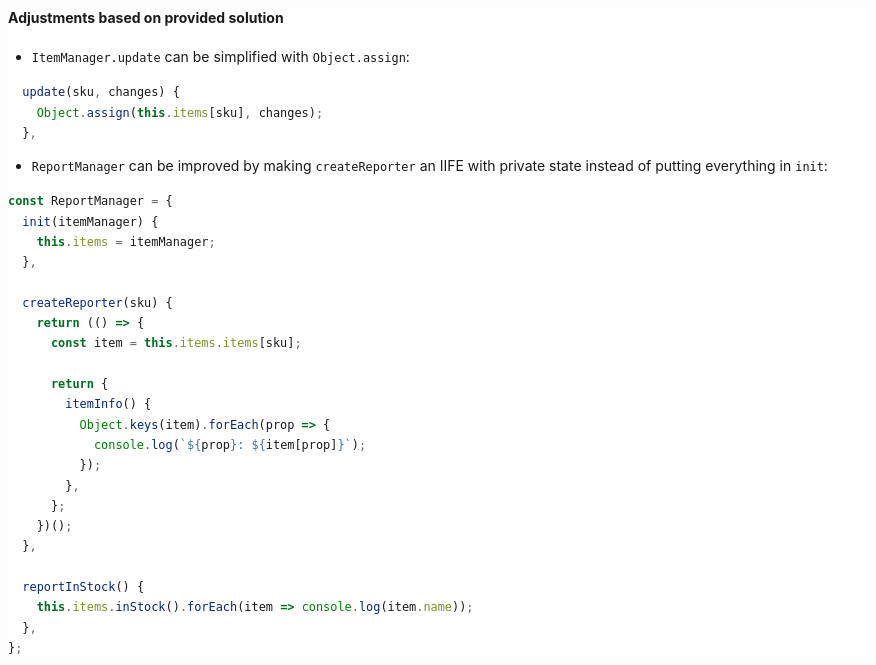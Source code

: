 #### Adjustments based on provided solution

* `ItemManager.update` can be simplified with `Object.assign`:

```javascript
  update(sku, changes) {
    Object.assign(this.items[sku], changes);
  },
```

* `ReportManager` can be improved by making `createReporter` an IIFE with private state instead of putting everything in `init`:

```javascript
const ReportManager = {
  init(itemManager) {
    this.items = itemManager;
  },

  createReporter(sku) {
    return (() => {
      const item = this.items.items[sku];

      return {
        itemInfo() {
          Object.keys(item).forEach(prop => {
            console.log(`${prop}: ${item[prop]}`);
          });
        },
      };
    })();
  },

  reportInStock() {
    this.items.inStock().forEach(item => console.log(item.name));
  },
};
```
